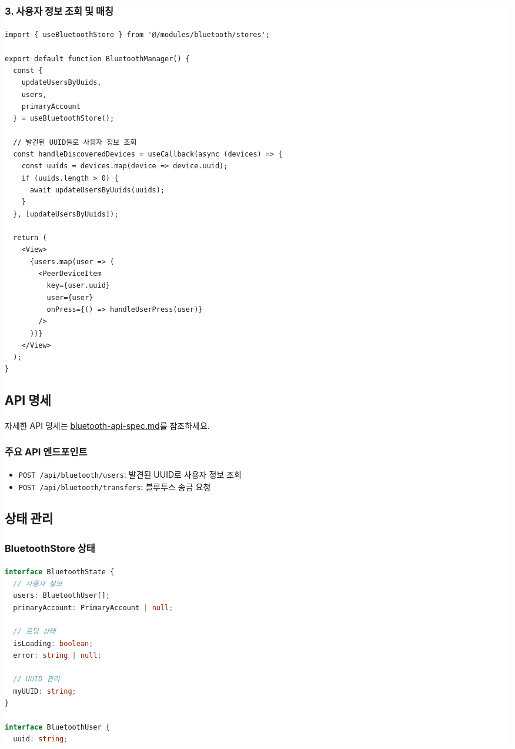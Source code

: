 ### 3. 사용자 정보 조회 및 매칭

```tsx
import { useBluetoothStore } from '@/modules/bluetooth/stores';

export default function BluetoothManager() {
  const { 
    updateUsersByUuids, 
    users, 
    primaryAccount 
  } = useBluetoothStore();

  // 발견된 UUID들로 사용자 정보 조회
  const handleDiscoveredDevices = useCallback(async (devices) => {
    const uuids = devices.map(device => device.uuid);
    if (uuids.length > 0) {
      await updateUsersByUuids(uuids);
    }
  }, [updateUsersByUuids]);

  return (
    <View>
      {users.map(user => (
        <PeerDeviceItem
          key={user.uuid}
          user={user}
          onPress={() => handleUserPress(user)}
        />
      ))}
    </View>
  );
}
```

## API 명세

자세한 API 명세는 [bluetooth-api-spec.md](./bluetooth-api-spec.md)를 참조하세요.

### 주요 API 엔드포인트

- `POST /api/bluetooth/users`: 발견된 UUID로 사용자 정보 조회
- `POST /api/bluetooth/transfers`: 블루투스 송금 요청

## 상태 관리

### BluetoothStore 상태

```typescript
interface BluetoothState {
  // 사용자 정보
  users: BluetoothUser[];
  primaryAccount: PrimaryAccount | null;
  
  // 로딩 상태
  isLoading: boolean;
  error: string | null;
  
  // UUID 관리
  myUUID: string;
}

interface BluetoothUser {
  uuid: string;
```